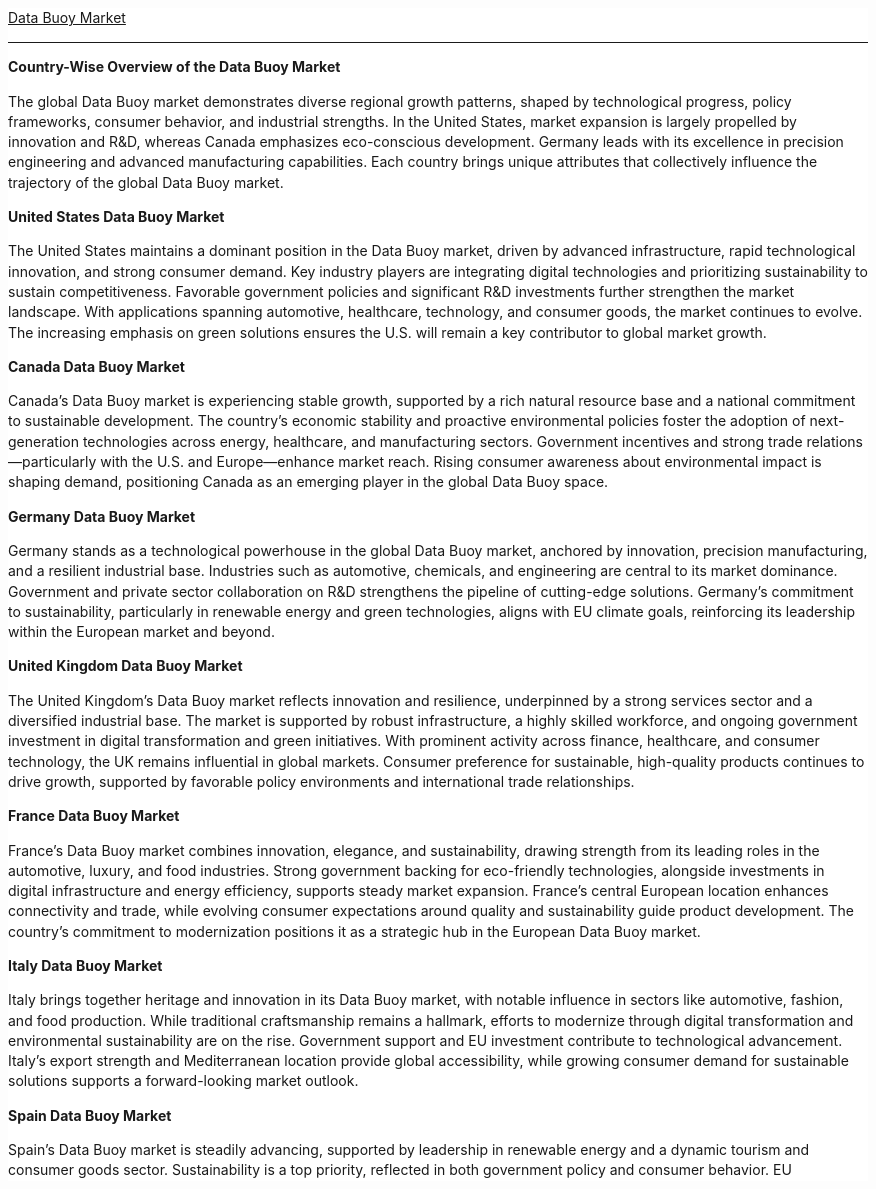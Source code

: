 <a href="https://www.marketresearchintellect.com/ask-for-discount/?rid=1043328&amp;utm_source=Github-April&amp;utm_medium=049">Data Buoy Market</a></p></blockquote><hr /><p class="" data-start="217" data-end="261"><strong data-start="217" data-end="261">Country-Wise Overview of the Data Buoy Market</strong></p><p class="" data-start="263" data-end="774">The global Data Buoy market demonstrates diverse regional growth patterns, shaped by technological progress, policy frameworks, consumer behavior, and industrial strengths. In the United States, market expansion is largely propelled by innovation and R&amp;D, whereas Canada emphasizes eco-conscious development. Germany leads with its excellence in precision engineering and advanced manufacturing capabilities. Each country brings unique attributes that collectively influence the trajectory of the global Data Buoy market.</p><p class="" data-start="776" data-end="1421"><strong data-start="776" data-end="805">United States Data Buoy Market</strong></p><p class="" data-start="776" data-end="1421">The United States maintains a dominant position in the Data Buoy market, driven by advanced infrastructure, rapid technological innovation, and strong consumer demand. Key industry players are integrating digital technologies and prioritizing sustainability to sustain competitiveness. Favorable government policies and significant R&amp;D investments further strengthen the market landscape. With applications spanning automotive, healthcare, technology, and consumer goods, the market continues to evolve. The increasing emphasis on green solutions ensures the U.S. will remain a key contributor to global market growth.</p><p class="" data-start="1423" data-end="2019"><strong data-start="1423" data-end="1445">Canada Data Buoy Market</strong></p><p class="" data-start="1423" data-end="2019">Canada&rsquo;s Data Buoy market is experiencing stable growth, supported by a rich natural resource base and a national commitment to sustainable development. The country&rsquo;s economic stability and proactive environmental policies foster the adoption of next-generation technologies across energy, healthcare, and manufacturing sectors. Government incentives and strong trade relations&mdash;particularly with the U.S. and Europe&mdash;enhance market reach. Rising consumer awareness about environmental impact is shaping demand, positioning Canada as an emerging player in the global Data Buoy space.</p><p class="" data-start="2021" data-end="2591"><strong data-start="2021" data-end="2044">Germany Data Buoy Market</strong></p><p class="" data-start="2021" data-end="2591">Germany stands as a technological powerhouse in the global Data Buoy market, anchored by innovation, precision manufacturing, and a resilient industrial base. Industries such as automotive, chemicals, and engineering are central to its market dominance. Government and private sector collaboration on R&amp;D strengthens the pipeline of cutting-edge solutions. Germany&rsquo;s commitment to sustainability, particularly in renewable energy and green technologies, aligns with EU climate goals, reinforcing its leadership within the European market and beyond.</p><p class="" data-start="2593" data-end="3221"><strong data-start="2593" data-end="2623">United Kingdom Data Buoy Market</strong></p><p class="" data-start="2593" data-end="3221">The United Kingdom&rsquo;s Data Buoy market reflects innovation and resilience, underpinned by a strong services sector and a diversified industrial base. The market is supported by robust infrastructure, a highly skilled workforce, and ongoing government investment in digital transformation and green initiatives. With prominent activity across finance, healthcare, and consumer technology, the UK remains influential in global markets. Consumer preference for sustainable, high-quality products continues to drive growth, supported by favorable policy environments and international trade relationships.</p><p class="" data-start="3223" data-end="3838"><strong data-start="3223" data-end="3245">France Data Buoy Market</strong></p><p class="" data-start="3223" data-end="3838">France&rsquo;s Data Buoy market combines innovation, elegance, and sustainability, drawing strength from its leading roles in the automotive, luxury, and food industries. Strong government backing for eco-friendly technologies, alongside investments in digital infrastructure and energy efficiency, supports steady market expansion. France&rsquo;s central European location enhances connectivity and trade, while evolving consumer expectations around quality and sustainability guide product development. The country&rsquo;s commitment to modernization positions it as a strategic hub in the European Data Buoy market.</p><p class="" data-start="3840" data-end="4422"><strong data-start="3840" data-end="3861">Italy Data Buoy Market</strong></p><p class="" data-start="3840" data-end="4422">Italy brings together heritage and innovation in its Data Buoy market, with notable influence in sectors like automotive, fashion, and food production. While traditional craftsmanship remains a hallmark, efforts to modernize through digital transformation and environmental sustainability are on the rise. Government support and EU investment contribute to technological advancement. Italy&rsquo;s export strength and Mediterranean location provide global accessibility, while growing consumer demand for sustainable solutions supports a forward-looking market outlook.</p><p class="" data-start="4424" data-end="4975"><strong data-start="4424" data-end="4445">Spain Data Buoy Market</strong></p><p class="" data-start="4424" data-end="4975">Spain&rsquo;s Data Buoy market is steadily advancing, supported by leadership in renewable energy and a dynamic tourism and consumer goods sector. Sustainability is a top priority, reflected in both government policy and consumer behavior. EU